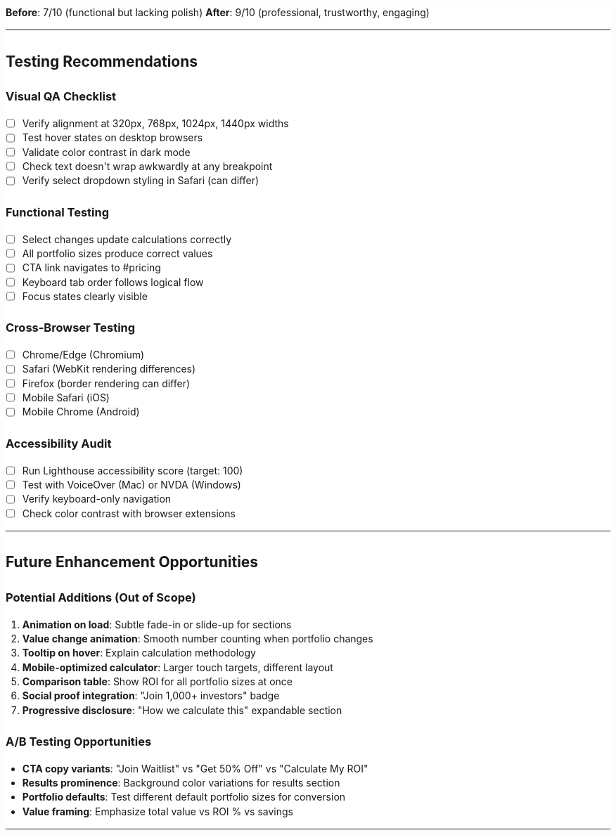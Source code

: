 **Before**: 7/10 (functional but lacking polish)
**After**: 9/10 (professional, trustworthy, engaging)

---

## Testing Recommendations

### Visual QA Checklist
- [ ] Verify alignment at 320px, 768px, 1024px, 1440px widths
- [ ] Test hover states on desktop browsers
- [ ] Validate color contrast in dark mode
- [ ] Check text doesn't wrap awkwardly at any breakpoint
- [ ] Verify select dropdown styling in Safari (can differ)

### Functional Testing
- [ ] Select changes update calculations correctly
- [ ] All portfolio sizes produce correct values
- [ ] CTA link navigates to #pricing
- [ ] Keyboard tab order follows logical flow
- [ ] Focus states clearly visible

### Cross-Browser Testing
- [ ] Chrome/Edge (Chromium)
- [ ] Safari (WebKit rendering differences)
- [ ] Firefox (border rendering can differ)
- [ ] Mobile Safari (iOS)
- [ ] Mobile Chrome (Android)

### Accessibility Audit
- [ ] Run Lighthouse accessibility score (target: 100)
- [ ] Test with VoiceOver (Mac) or NVDA (Windows)
- [ ] Verify keyboard-only navigation
- [ ] Check color contrast with browser extensions

---

## Future Enhancement Opportunities

### Potential Additions (Out of Scope)
1. **Animation on load**: Subtle fade-in or slide-up for sections
2. **Value change animation**: Smooth number counting when portfolio changes
3. **Tooltip on hover**: Explain calculation methodology
4. **Mobile-optimized calculator**: Larger touch targets, different layout
5. **Comparison table**: Show ROI for all portfolio sizes at once
6. **Social proof integration**: "Join 1,000+ investors" badge
7. **Progressive disclosure**: "How we calculate this" expandable section

### A/B Testing Opportunities
- **CTA copy variants**: "Join Waitlist" vs "Get 50% Off" vs "Calculate My ROI"
- **Results prominence**: Background color variations for results section
- **Portfolio defaults**: Test different default portfolio sizes for conversion
- **Value framing**: Emphasize total value vs ROI % vs savings

---